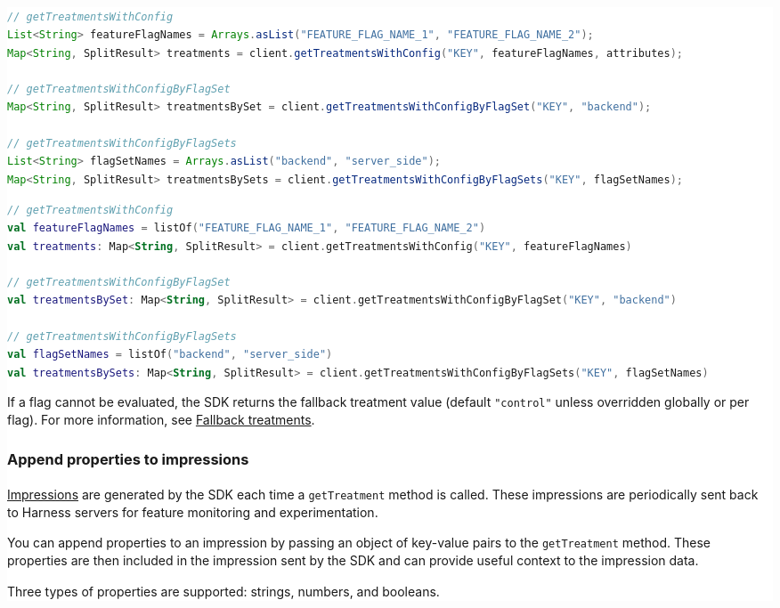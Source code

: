 <Tabs groupId="java-kotlin-choice">
<TabItem value="java" label="Java">

```java
// getTreatmentsWithConfig
List<String> featureFlagNames = Arrays.asList("FEATURE_FLAG_NAME_1", "FEATURE_FLAG_NAME_2");
Map<String, SplitResult> treatments = client.getTreatmentsWithConfig("KEY", featureFlagNames, attributes);

// getTreatmentsWithConfigByFlagSet
Map<String, SplitResult> treatmentsBySet = client.getTreatmentsWithConfigByFlagSet("KEY", "backend");

// getTreatmentsWithConfigByFlagSets
List<String> flagSetNames = Arrays.asList("backend", "server_side");
Map<String, SplitResult> treatmentsBySets = client.getTreatmentsWithConfigByFlagSets("KEY", flagSetNames);
```

</TabItem>
<TabItem value="kotlin" label="Kotlin">

```kotlin
// getTreatmentsWithConfig
val featureFlagNames = listOf("FEATURE_FLAG_NAME_1", "FEATURE_FLAG_NAME_2")
val treatments: Map<String, SplitResult> = client.getTreatmentsWithConfig("KEY", featureFlagNames)

// getTreatmentsWithConfigByFlagSet
val treatmentsBySet: Map<String, SplitResult> = client.getTreatmentsWithConfigByFlagSet("KEY", "backend")

// getTreatmentsWithConfigByFlagSets
val flagSetNames = listOf("backend", "server_side")
val treatmentsBySets: Map<String, SplitResult> = client.getTreatmentsWithConfigByFlagSets("KEY", flagSetNames)
```

</TabItem>
</Tabs>

If a flag cannot be evaluated, the SDK returns the fallback treatment value (default `"control"` unless overridden globally or per flag). For more information, see [Fallback treatments](/docs/feature-management-experimentation/feature-management/setup/fallback-treatment/).

### Append properties to impressions

[Impressions](/docs/feature-management-experimentation/feature-management/monitoring-analysis/impressions) are generated by the SDK each time a `getTreatment` method is called. These impressions are periodically sent back to Harness servers for feature monitoring and experimentation.

You can append properties to an impression by passing an object of key-value pairs to the `getTreatment` method. These properties are then included in the impression sent by the SDK and can provide useful context to the impression data.

Three types of properties are supported: strings, numbers, and booleans.
